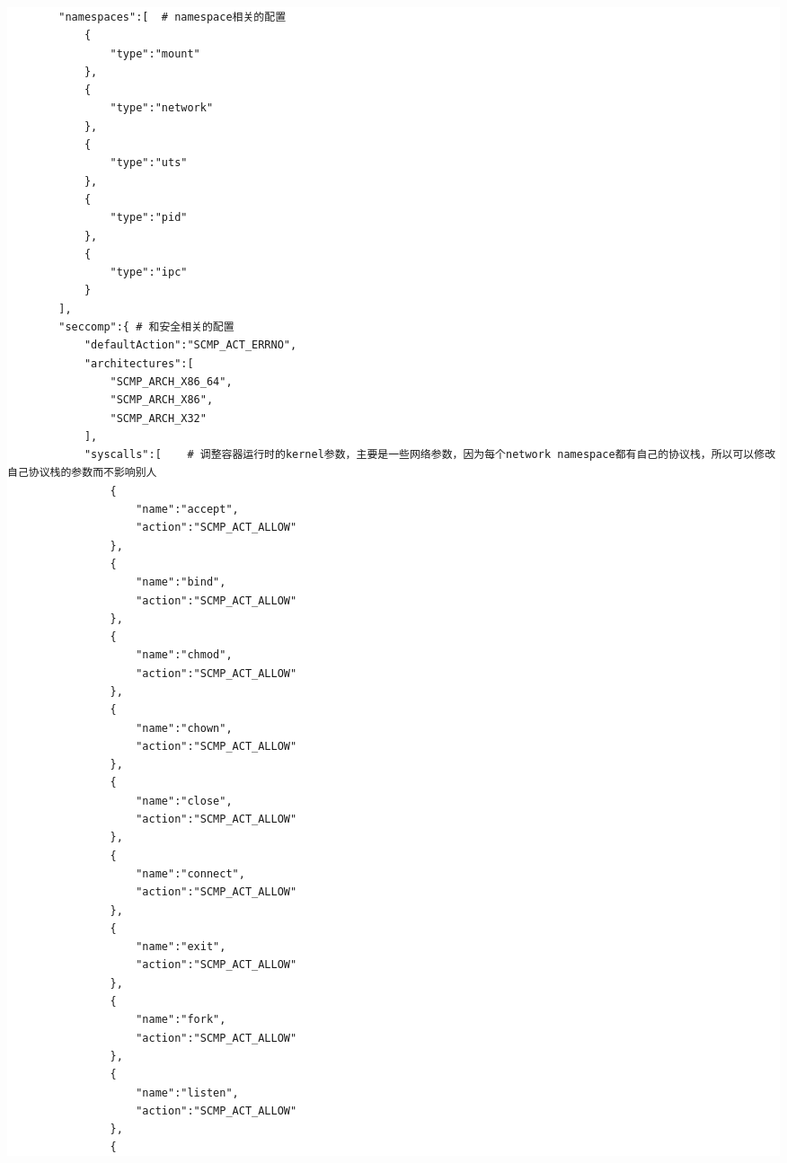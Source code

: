 ```
        "namespaces":[  # namespace相关的配置
            {
                "type":"mount"
            },
            {
                "type":"network"
            },
            {
                "type":"uts"
            },
            {
                "type":"pid"
            },
            {
                "type":"ipc"
            }
        ],
        "seccomp":{ # 和安全相关的配置
            "defaultAction":"SCMP_ACT_ERRNO",
            "architectures":[
                "SCMP_ARCH_X86_64",
                "SCMP_ARCH_X86",
                "SCMP_ARCH_X32"
            ],
            "syscalls":[    # 调整容器运行时的kernel参数，主要是一些网络参数，因为每个network namespace都有自己的协议栈，所以可以修改自己协议栈的参数而不影响别人
                {
                    "name":"accept",
                    "action":"SCMP_ACT_ALLOW"
                },
                {
                    "name":"bind",
                    "action":"SCMP_ACT_ALLOW"
                },
                {
                    "name":"chmod",
                    "action":"SCMP_ACT_ALLOW"
                },
                {
                    "name":"chown",
                    "action":"SCMP_ACT_ALLOW"
                },
                {
                    "name":"close",
                    "action":"SCMP_ACT_ALLOW"
                },
                {
                    "name":"connect",
                    "action":"SCMP_ACT_ALLOW"
                },
                {
                    "name":"exit",
                    "action":"SCMP_ACT_ALLOW"
                },
                {
                    "name":"fork",
                    "action":"SCMP_ACT_ALLOW"
                },
                {
                    "name":"listen",
                    "action":"SCMP_ACT_ALLOW"
                },
                {
```